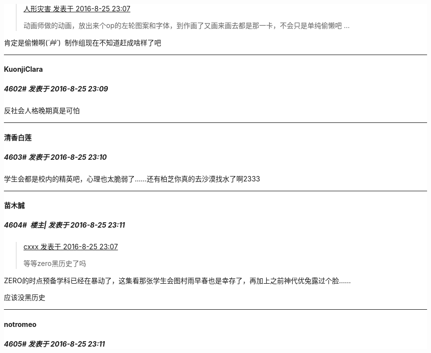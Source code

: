 

<blockquote><a href="httphttps://bbs.saraba1st.com/2b/forum.php?mod=redirect&amp;goto=findpost&amp;pid=33391949&amp;ptid=1301912" target="_blank">人形灾害 发表于 2016-8-25 23:07</a>

动画师做的动画，放出来个op的左轮图案和字体，到作画了又画来画去都是那一卡，不会只是单纯偷懒吧 ...</blockquote>
肯定是偷懒啊(*´艸`*)  制作组现在不知道赶成啥样了吧







-----

####  KuonjiClara  
##### 4602#       发表于 2016-8-25 23:09




反社会人格晚期真是可怕







-----

####  清香白莲  
##### 4603#       发表于 2016-8-25 23:10




学生会都是校内的精英吧，心理也太脆弱了……还有柏芝你真的去沙漠找水了啊2333







-----

####  苗木誠  
##### 4604#         楼主| 发表于 2016-8-25 23:11



<blockquote><a href="httphttps://bbs.saraba1st.com/2b/forum.php?mod=redirect&amp;goto=findpost&amp;pid=33391954&amp;ptid=1301912" target="_blank">cxxx 发表于 2016-8-25 23:07</a>

等等zero黑历史了吗</blockquote>
ZERO的时点预备学科已经在暴动了，这集看那张学生会图村雨早春也是幸存了，再加上之前神代优兔露过个脸……

应该没黑历史







-----

####  notromeo  
##### 4605#       发表于 2016-8-25 23:11
